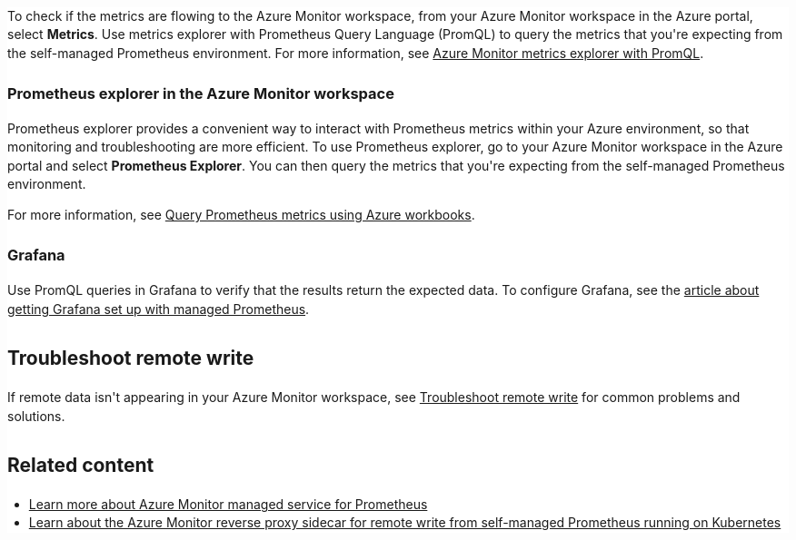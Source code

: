 To check if the metrics are flowing to the Azure Monitor workspace, from your Azure Monitor workspace in the Azure portal, select **Metrics**. Use metrics explorer with Prometheus Query Language (PromQL) to query the metrics that you're expecting from the self-managed Prometheus environment. For more information, see [Azure Monitor metrics explorer with PromQL](metrics-explorer.md).

### Prometheus explorer in the Azure Monitor workspace

Prometheus explorer provides a convenient way to interact with Prometheus metrics within your Azure environment, so that monitoring and troubleshooting are more efficient. To use Prometheus explorer, go to your Azure Monitor workspace in the Azure portal and select **Prometheus Explorer**. You can then query the metrics that you're expecting from the self-managed Prometheus environment.

For more information, see [Query Prometheus metrics using Azure workbooks](prometheus-workbooks.md).

### Grafana

Use PromQL queries in Grafana to verify that the results return the expected data. To configure Grafana, see the [article about getting Grafana set up with managed Prometheus](prometheus-grafana.md).

## Troubleshoot remote write

If remote data isn't appearing in your Azure Monitor workspace, see [Troubleshoot remote write](../containers/prometheus-remote-write-troubleshooting.md) for common problems and solutions.

## Related content

* [Learn more about Azure Monitor managed service for Prometheus](prometheus-metrics-overview.md)
* [Learn about the Azure Monitor reverse proxy sidecar for remote write from self-managed Prometheus running on Kubernetes](../containers/prometheus-remote-write.md)
